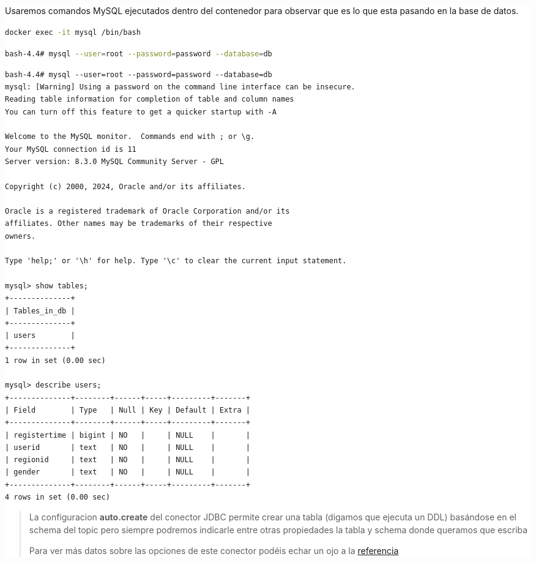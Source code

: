 ```json

```

Usaremos comandos MySQL ejecutados dentro del contenedor para observar que es lo que esta pasando en la base de datos.

```bash
docker exec -it mysql /bin/bash
```
```bash
bash-4.4# mysql --user=root --password=password --database=db
```
```
bash-4.4# mysql --user=root --password=password --database=db 
mysql: [Warning] Using a password on the command line interface can be insecure.
Reading table information for completion of table and column names
You can turn off this feature to get a quicker startup with -A

Welcome to the MySQL monitor.  Commands end with ; or \g.
Your MySQL connection id is 11
Server version: 8.3.0 MySQL Community Server - GPL

Copyright (c) 2000, 2024, Oracle and/or its affiliates.

Oracle is a registered trademark of Oracle Corporation and/or its
affiliates. Other names may be trademarks of their respective
owners.

Type 'help;' or '\h' for help. Type '\c' to clear the current input statement.

mysql> show tables;
+--------------+
| Tables_in_db |
+--------------+
| users        |
+--------------+
1 row in set (0.00 sec)

mysql> describe users;
+--------------+--------+------+-----+---------+-------+
| Field        | Type   | Null | Key | Default | Extra |
+--------------+--------+------+-----+---------+-------+
| registertime | bigint | NO   |     | NULL    |       |
| userid       | text   | NO   |     | NULL    |       |
| regionid     | text   | NO   |     | NULL    |       |
| gender       | text   | NO   |     | NULL    |       |
+--------------+--------+------+-----+---------+-------+
4 rows in set (0.00 sec)
```

> La configuracion **auto.create** del conector JDBC permite crear una tabla (digamos que ejecuta un DDL) basándose en el schema del topic pero siempre podremos indicarle entre otras propiedades la tabla y schema donde queramos que escriba
> 
> Para ver más datos sobre las opciones de este conector podéis echar un ojo a la [referencia](https://docs.confluent.io/kafka-connectors/jdbc/current/sink-connector/sink_config_options.html#sink-config-options)

